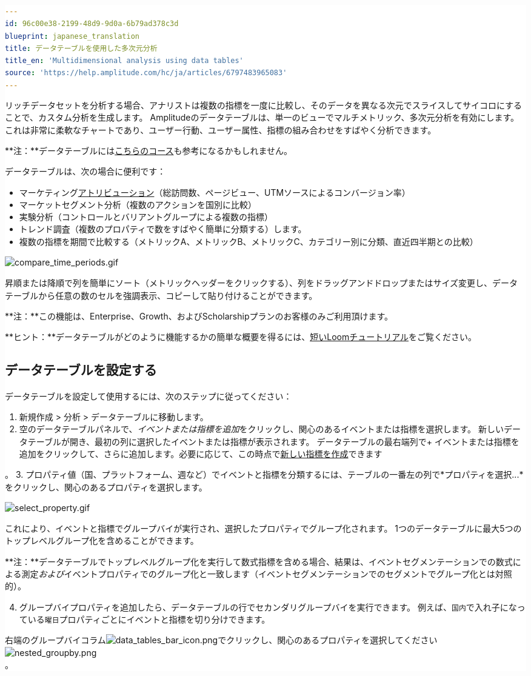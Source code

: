 ```yaml
---
id: 96c00e38-2199-48d9-9d0a-6b79ad378c3d
blueprint: japanese_translation
title: データテーブルを使用した多次元分析
title_en: 'Multidimensional analysis using data tables'
source: 'https://help.amplitude.com/hc/ja/articles/6797483965083'
---
```

リッチデータセットを分析する場合、アナリストは複数の指標を一度に比較し、そのデータを異なる次元でスライスしてサイコロにすることで、カスタム分析を生成します。 Amplitudeのデータテーブルは、単一のビューでマルチメトリック、多次元分析を有効にします。 これは非常に柔軟なチャートであり、ユーザー行動、ユーザー属性、指標の組み合わせをすばやく分析できます。 

**注：**データテーブルには[こちらのコース](https://academy.amplitude.com/analyze-multiple-metrics-at-once-with-data-tables)も参考になるかもしれません。

データテーブルは、次の場合に便利です：

* マーケティング[アトリビューション](/docs/analytics/charts/data-tables/data-tables-attribute-credit)（総訪問数、ページビュー、UTMソースによるコンバージョン率）
* マーケットセグメント分析（複数のアクションを国別に比較）
* 実験分析（コントロールとバリアントグループによる複数の指標）
* トレンド調査（複数のプロパティで数をすばやく簡単に分類する）します。
* 複数の指標を期間で比較する（メトリックA、メトリックB、メトリックC、カテゴリー別に分類、直近四半期との比較）

![compare_time_periods.gif](/docs/output/img/jp/compare-time-periods-gif.gif)

昇順または降順で列を簡単にソート（メトリックヘッダーをクリックする）、列をドラッグアンドドロップまたはサイズ変更し、データテーブルから任意の数のセルを強調表示、コピーして貼り付けることができます。

**注：**この機能は、Enterprise、Growth、およびScholarshipプランのお客様のみご利用頂けます。

**ヒント：**データテーブルがどのように機能するかの簡単な概要を得るには、[短いLoomチュートリアル](https://www.loom.com/share/c6467e0667334368a51acab1bff77cd5?t=13)をご覧ください。

## データテーブルを設定する

データテーブルを設定して使用するには、次のステップに従ってください：

1. 新規作成 > 分析 > データテーブルに移動します。
2. 空のデータテーブルパネルで、*イベントまたは指標を追加*をクリックし、関心のあるイベントまたは指標を選択します。 新しいデータテーブルが開き、最初の列に選択したイベントまたは指標が表示されます。 データテーブルの最右端列で+ イベントまたは指標を追加をクリックして、さらに追加します。必要に応じて、この時点で[新しい指標を作成](/docs/analytics/charts/data-tables/data-tables-create-metric)できます  
  
。
3. プロパティ値（国、プラットフォーム、週など）でイベントと指標を分類するには、テーブルの一番左の列で*プロパティを選択...*をクリックし、関心のあるプロパティを選択します。

![select_property.gif](/docs/output/img/jp/select-property-gif.gif)  
  
これにより、イベントと指標でグループバイが実行され、選択したプロパティでグループ化されます。 1つのデータテーブルに最大5つのトップレベルグループ化を含めることができます。  
  
**注：**データテーブルでトップレベルグループ化を実行して数式指標を含める場合、結果は、イベントセグメンテーションでの数式による測定*および*イベントプロパティでのグループ化と一致します（イベントセグメンテーションでのセグメントでグループ化とは対照的）。  
  
4. グループバイプロパティを追加したら、データテーブルの行でセカンダリグループバイを実行できます。 例えば、`国内`で入れ子になっている`曜日`プロパティごとにイベントと指標を切り分けできます。  
  
右端のグループバイコラム![data_tables_bar_icon.png](/docs/output/img/jp/data-tables-bar-icon-png.png)でクリックし、関心のあるプロパティを選択してください  
![nested_groupby.png](/docs/output/img/jp/nested-groupby-png.png)  
。  
  